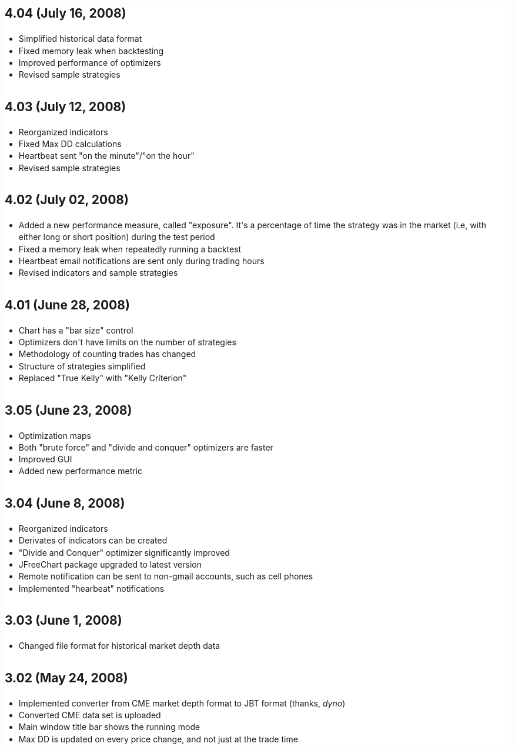 ## 4.04 (July 16, 2008) ##
  * Simplified historical data format
  * Fixed memory leak when backtesting
  * Improved performance of optimizers
  * Revised sample strategies

## 4.03 (July 12, 2008) ##
  * Reorganized indicators
  * Fixed Max DD calculations
  * Heartbeat sent "on the minute"/"on the hour"
  * Revised sample strategies

## 4.02 (July 02, 2008) ##
  * Added a new performance measure, called "exposure". It's a percentage of time the strategy was in the market (i.e, with either long or short position) during the test period
  * Fixed a memory leak when repeatedly running a backtest
  * Heartbeat email notifications are sent only during trading hours
  * Revised indicators and sample strategies

## 4.01 (June 28, 2008) ##
  * Chart has a "bar size" control
  * Optimizers don't have limits on the number of strategies
  * Methodology of counting trades has changed
  * Structure of strategies simplified
  * Replaced "True Kelly" with "Kelly Criterion"

## 3.05 (June 23, 2008) ##
  * Optimization maps
  * Both "brute force" and "divide and conquer" optimizers are faster
  * Improved GUI
  * Added new performance metric

## 3.04 (June 8, 2008) ##
  * Reorganized indicators
  * Derivates of indicators can be created
  * "Divide and Conquer" optimizer significantly improved
  * JFreeChart package upgraded to latest version
  * Remote notification can be sent to non-gmail accounts, such as cell phones
  * Implemented "hearbeat" notifications

## 3.03 (June 1, 2008) ##
  * Changed file format for historical market depth data

## 3.02 (May 24, 2008) ##
  * Implemented converter from CME market depth format to JBT format (thanks, _dyno_)
  * Converted CME data set is uploaded
  * Main window title bar shows the running mode
  * Max DD is updated on every price change, and not just at the trade time
